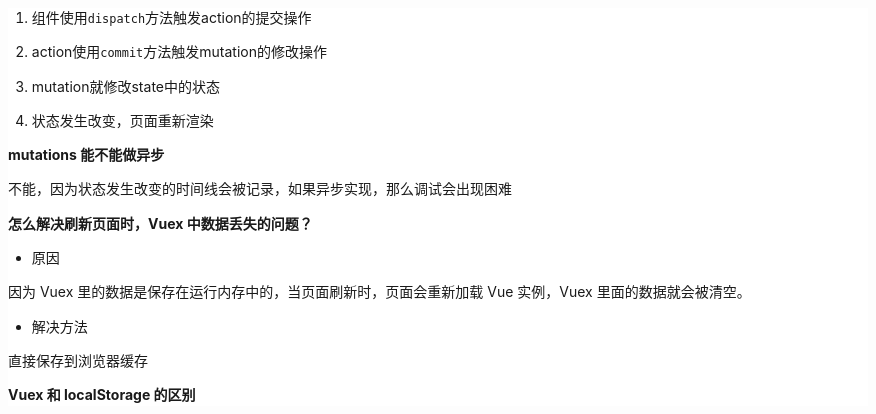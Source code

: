 1. 组件使用`dispatch`方法触发action的提交操作

2. action使用`commit`方法触发mutation的修改操作

3. mutation就修改state中的状态

4. 状态发生改变，页面重新渲染

**mutations 能不能做异步**

不能，因为状态发生改变的时间线会被记录，如果异步实现，那么调试会出现困难

**怎么解决刷新页面时，Vuex 中数据丢失的问题？**

- 原因

因为 Vuex 里的数据是保存在运行内存中的，当页面刷新时，页面会重新加载 Vue 实例，Vuex 里面的数据就会被清空。

- 解决方法

直接保存到浏览器缓存

**Vuex 和 localStorage 的区别**
